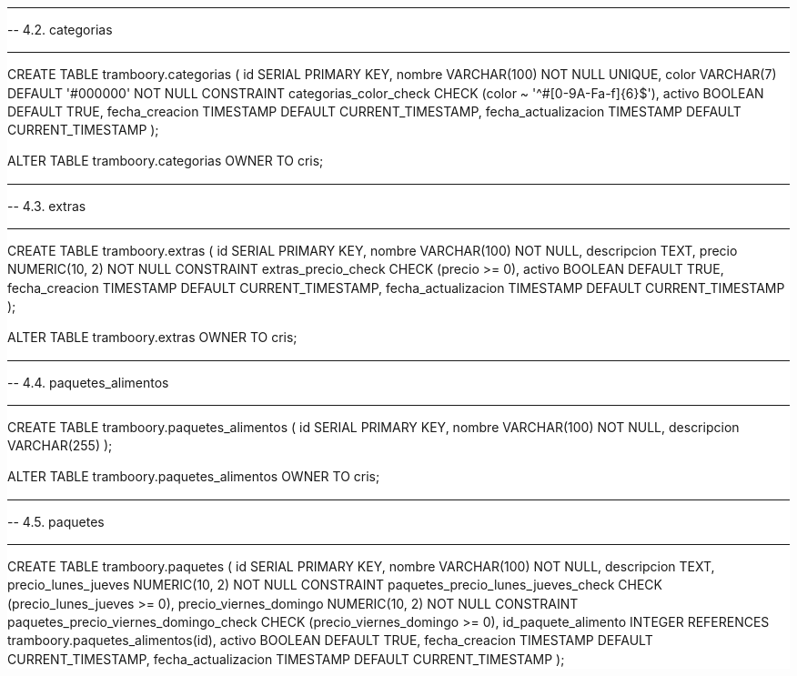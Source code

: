 -- ------------------------------------------------------
-- 4.2. categorias
-- ------------------------------------------------------
CREATE TABLE tramboory.categorias
(
    id                  SERIAL PRIMARY KEY,
    nombre              VARCHAR(100) NOT NULL UNIQUE,
    color               VARCHAR(7)   DEFAULT '#000000' NOT NULL
        CONSTRAINT categorias_color_check
            CHECK (color ~ '^#[0-9A-Fa-f]{6}$'),
    activo              BOOLEAN      DEFAULT TRUE,
    fecha_creacion      TIMESTAMP    DEFAULT CURRENT_TIMESTAMP,
    fecha_actualizacion TIMESTAMP    DEFAULT CURRENT_TIMESTAMP
);

ALTER TABLE tramboory.categorias OWNER TO cris;

-- ------------------------------------------------------
-- 4.3. extras
-- ------------------------------------------------------
CREATE TABLE tramboory.extras
(
    id                  SERIAL PRIMARY KEY,
    nombre              VARCHAR(100) NOT NULL,
    descripcion         TEXT,
    precio              NUMERIC(10, 2) NOT NULL
        CONSTRAINT extras_precio_check CHECK (precio >= 0),
    activo              BOOLEAN       DEFAULT TRUE,
    fecha_creacion      TIMESTAMP     DEFAULT CURRENT_TIMESTAMP,
    fecha_actualizacion TIMESTAMP     DEFAULT CURRENT_TIMESTAMP
);

ALTER TABLE tramboory.extras OWNER TO cris;

-- ------------------------------------------------------
-- 4.4. paquetes_alimentos
-- ------------------------------------------------------
CREATE TABLE tramboory.paquetes_alimentos
(
    id          SERIAL PRIMARY KEY,
    nombre      VARCHAR(100) NOT NULL,
    descripcion VARCHAR(255)
);

ALTER TABLE tramboory.paquetes_alimentos OWNER TO cris;

-- ------------------------------------------------------
-- 4.5. paquetes
-- ------------------------------------------------------
CREATE TABLE tramboory.paquetes
(
    id                     SERIAL PRIMARY KEY,
    nombre                 VARCHAR(100)    NOT NULL,
    descripcion            TEXT,
    precio_lunes_jueves    NUMERIC(10, 2)  NOT NULL
        CONSTRAINT paquetes_precio_lunes_jueves_check
            CHECK (precio_lunes_jueves >= 0),
    precio_viernes_domingo NUMERIC(10, 2)  NOT NULL
        CONSTRAINT paquetes_precio_viernes_domingo_check
            CHECK (precio_viernes_domingo >= 0),
    id_paquete_alimento    INTEGER
        REFERENCES tramboory.paquetes_alimentos(id),
    activo                 BOOLEAN         DEFAULT TRUE,
    fecha_creacion         TIMESTAMP       DEFAULT CURRENT_TIMESTAMP,
    fecha_actualizacion    TIMESTAMP       DEFAULT CURRENT_TIMESTAMP
);
